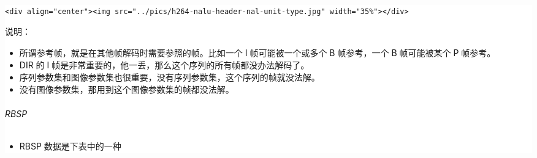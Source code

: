     <div align="center"><img src="../pics/h264-nalu-header-nal-unit-type.jpg" width="35%"></div>

说明：
* 所谓参考帧，就是在其他帧解码时需要参照的帧。比如一个 I 帧可能被一个或多个 B 帧参考，一个 B 帧可能被某个 P 帧参考。
* DIR 的 I 帧是非常重要的，他一丢，那么这个序列的所有帧都没办法解码了。
* 序列参数集和图像参数集也很重要，没有序列参数集，这个序列的帧就没法解。
* 没有图像参数集，那用到这个图像参数集的帧都没法解。

###### RBSP
* RBSP 数据是下表中的一种